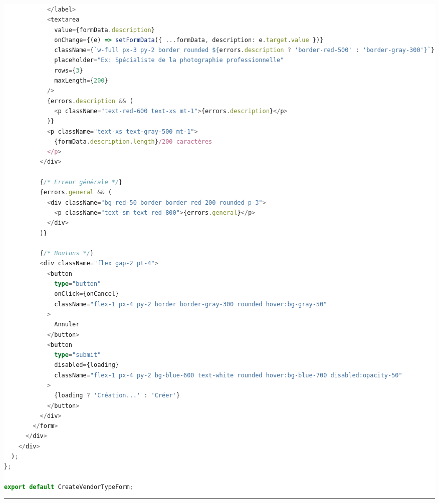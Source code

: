 ```typescript
            </label>
            <textarea
              value={formData.description}
              onChange={(e) => setFormData({ ...formData, description: e.target.value })}
              className={`w-full px-3 py-2 border rounded ${errors.description ? 'border-red-500' : 'border-gray-300'}`}
              placeholder="Ex: Spécialiste de la photographie professionnelle"
              rows={3}
              maxLength={200}
            />
            {errors.description && (
              <p className="text-red-600 text-xs mt-1">{errors.description}</p>
            )}
            <p className="text-xs text-gray-500 mt-1">
              {formData.description.length}/200 caractères
            </p>
          </div>

          {/* Erreur générale */}
          {errors.general && (
            <div className="bg-red-50 border border-red-200 rounded p-3">
              <p className="text-sm text-red-800">{errors.general}</p>
            </div>
          )}

          {/* Boutons */}
          <div className="flex gap-2 pt-4">
            <button
              type="button"
              onClick={onCancel}
              className="flex-1 px-4 py-2 border border-gray-300 rounded hover:bg-gray-50"
            >
              Annuler
            </button>
            <button
              type="submit"
              disabled={loading}
              className="flex-1 px-4 py-2 bg-blue-600 text-white rounded hover:bg-blue-700 disabled:opacity-50"
            >
              {loading ? 'Création...' : 'Créer'}
            </button>
          </div>
        </form>
      </div>
    </div>
  );
};

export default CreateVendorTypeForm;
```

---